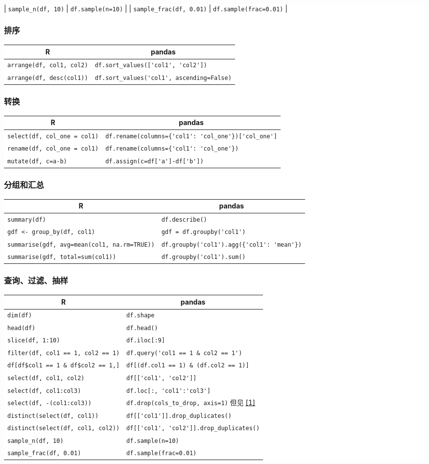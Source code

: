 | `sample_n(df, 10)` | `df.sample(n=10)` |
| `sample_frac(df, 0.01)` | `df.sample(frac=0.01)` |

### 排序

| R | pandas |
| --- | --- |
| `arrange(df, col1, col2)` | `df.sort_values(['col1', 'col2'])` |
| `arrange(df, desc(col1))` | `df.sort_values('col1', ascending=False)` |

### 转换

| R | pandas |
| --- | --- |
| `select(df, col_one = col1)` | `df.rename(columns={'col1': 'col_one'})['col_one']` |
| `rename(df, col_one = col1)` | `df.rename(columns={'col1': 'col_one'})` |
| `mutate(df, c=a-b)` | `df.assign(c=df['a']-df['b'])` |

### 分组和汇总

| R | pandas |
| --- | --- |
| `summary(df)` | `df.describe()` |
| `gdf <- group_by(df, col1)` | `gdf = df.groupby('col1')` |
| `summarise(gdf, avg=mean(col1, na.rm=TRUE))` | `df.groupby('col1').agg({'col1': 'mean'})` |
| `summarise(gdf, total=sum(col1))` | `df.groupby('col1').sum()` |

### 查询、过滤、抽样

| R | pandas |
| --- | --- |
| `dim(df)` | `df.shape` |
| `head(df)` | `df.head()` |
| `slice(df, 1:10)` | `df.iloc[:9]` |
| `filter(df, col1 == 1, col2 == 1)` | `df.query('col1 == 1 & col2 == 1')` |
| `df[df$col1 == 1 & df$col2 == 1,]` | `df[(df.col1 == 1) & (df.col2 == 1)]` |
| `select(df, col1, col2)` | `df[['col1', 'col2']]` |
| `select(df, col1:col3)` | `df.loc[:, 'col1':'col3']` |
| `select(df, -(col1:col3))` | `df.drop(cols_to_drop, axis=1)` 但见 [[1]](#select-range) |
| `distinct(select(df, col1))` | `df[['col1']].drop_duplicates()` |
| `distinct(select(df, col1, col2))` | `df[['col1', 'col2']].drop_duplicates()` |
| `sample_n(df, 10)` | `df.sample(n=10)` |
| `sample_frac(df, 0.01)` | `df.sample(frac=0.01)` |
